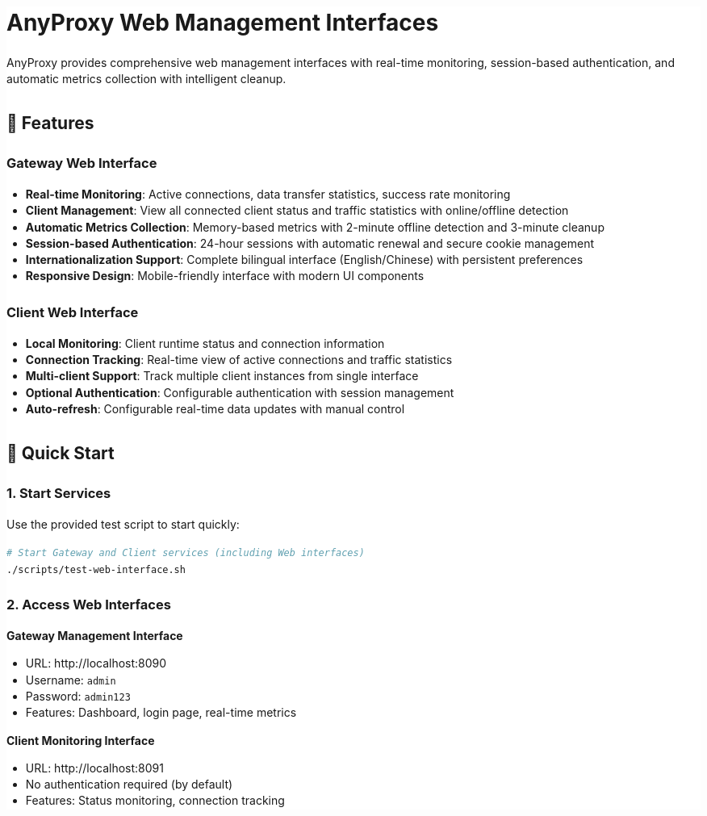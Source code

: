 # AnyProxy Web Management Interfaces

AnyProxy provides comprehensive web management interfaces with real-time monitoring, session-based authentication, and automatic metrics collection with intelligent cleanup.

## 🌟 Features

### Gateway Web Interface
- **Real-time Monitoring**: Active connections, data transfer statistics, success rate monitoring
- **Client Management**: View all connected client status and traffic statistics with online/offline detection
- **Automatic Metrics Collection**: Memory-based metrics with 2-minute offline detection and 3-minute cleanup
- **Session-based Authentication**: 24-hour sessions with automatic renewal and secure cookie management
- **Internationalization Support**: Complete bilingual interface (English/Chinese) with persistent preferences
- **Responsive Design**: Mobile-friendly interface with modern UI components

### Client Web Interface
- **Local Monitoring**: Client runtime status and connection information
- **Connection Tracking**: Real-time view of active connections and traffic statistics
- **Multi-client Support**: Track multiple client instances from single interface
- **Optional Authentication**: Configurable authentication with session management
- **Auto-refresh**: Configurable real-time data updates with manual control

## 🚀 Quick Start

### 1. Start Services

Use the provided test script to start quickly:

```bash
# Start Gateway and Client services (including Web interfaces)
./scripts/test-web-interface.sh
```

### 2. Access Web Interfaces

**Gateway Management Interface**
- URL: http://localhost:8090
- Username: `admin`
- Password: `admin123`
- Features: Dashboard, login page, real-time metrics

**Client Monitoring Interface**
- URL: http://localhost:8091
- No authentication required (by default)
- Features: Status monitoring, connection tracking
